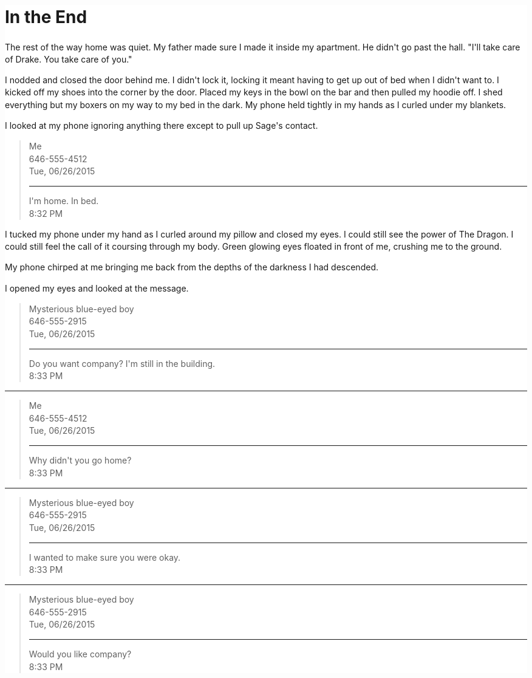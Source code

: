 # In the End

The rest of the way home was quiet.  My father made sure I made it inside my apartment.  He didn't go past the hall.  "I'll take care of Drake.  You take care of you."

I nodded and closed the door behind me.  I didn't lock it, locking it meant having to get up out of bed when I didn't want to.  I kicked off my shoes into the corner by the door.  Placed my keys in the bowl on the bar and then pulled my hoodie off.  I shed everything but my boxers on my way to my bed in the dark.  My phone held tightly in my hands as I curled under my blankets.

I looked at my phone ignoring anything there except to pull up Sage's contact. 

> Me  
> 646-555-4512  
> Tue, 06/26/2015  
> ****  
> I'm home.  In bed.  
> 8:32 PM  

I tucked my phone under my hand as I curled around my pillow and closed my eyes.  I could still see the power of The Dragon.  I could still feel the call of it coursing through my body.  Green glowing eyes floated in front of me, crushing me to the ground.

My phone chirped at me bringing me back from the depths of the darkness I had descended.

I opened my eyes and looked at the message.

> Mysterious blue-eyed boy  
> 646-555-2915  
> Tue, 06/26/2015  
> ****  
> Do you want company?  I'm still in the building.  
> 8:33 PM  

***

> Me  
> 646-555-4512  
> Tue, 06/26/2015  
> ****  
> Why didn't you go home?  
> 8:33 PM  

***

> Mysterious blue-eyed boy  
> 646-555-2915  
> Tue, 06/26/2015  
> ****  
> I wanted to make sure you were okay.  
> 8:33 PM  

***

> Mysterious blue-eyed boy  
> 646-555-2915  
> Tue, 06/26/2015  
> ****  
> Would you like company?   
> 8:33 PM  
